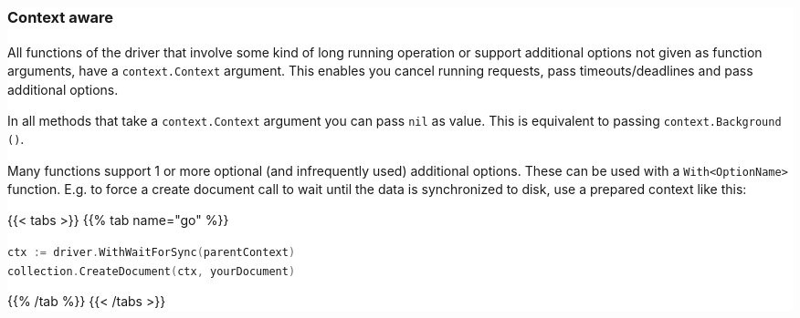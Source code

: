 ### Context aware 

All functions of the driver that involve some kind of long running operation or 
support additional options not given as function arguments, have a `context.Context` argument. 
This enables you cancel running requests, pass timeouts/deadlines and pass additional options.

In all methods that take a `context.Context` argument you can pass `nil` as value. 
This is equivalent to passing `context.Background()`.

Many functions support 1 or more optional (and infrequently used) additional options.
These can be used with a `With<OptionName>` function.
E.g. to force a create document call to wait until the data is synchronized to disk, 
use a prepared context like this:

{{< tabs >}}
{{% tab name="go" %}}
```go
ctx := driver.WithWaitForSync(parentContext)
collection.CreateDocument(ctx, yourDocument)
```
{{% /tab %}}
{{< /tabs >}}
